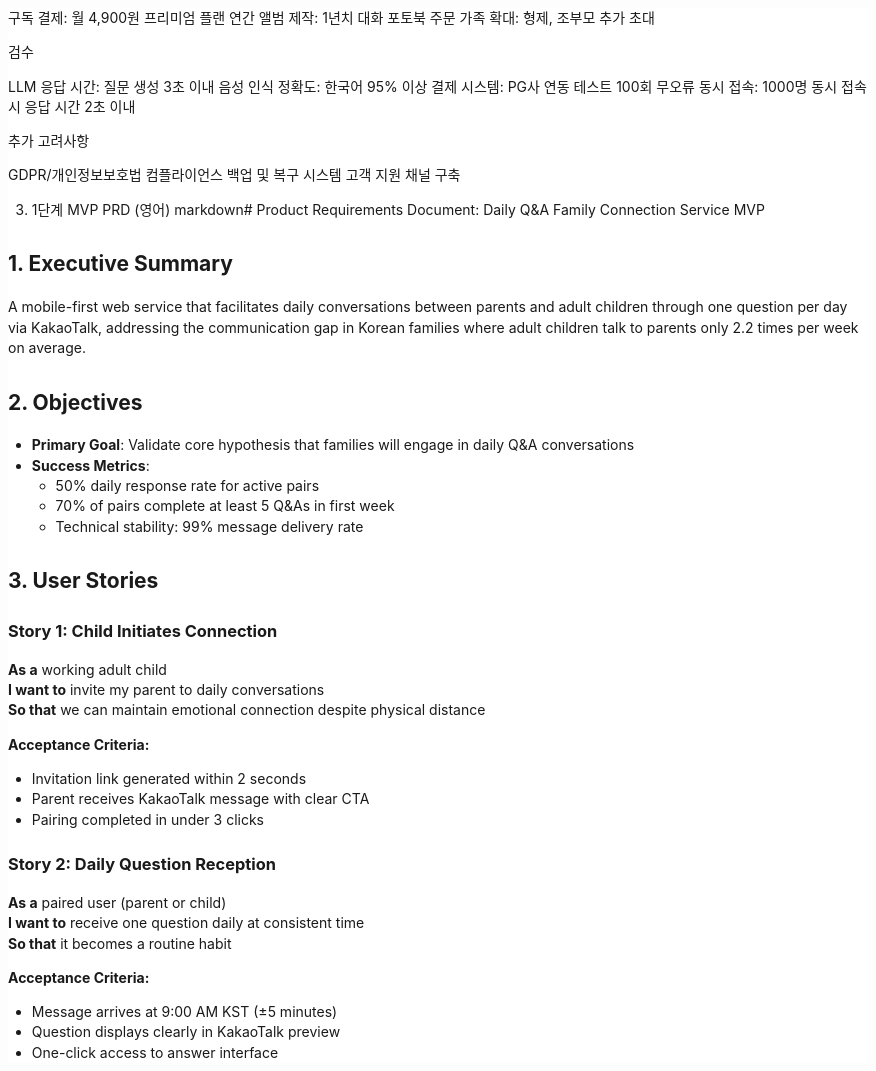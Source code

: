 구독 결제: 월 4,900원 프리미엄 플랜
연간 앨범 제작: 1년치 대화 포토북 주문
가족 확대: 형제, 조부모 추가 초대

검수

LLM 응답 시간: 질문 생성 3초 이내
음성 인식 정확도: 한국어 95% 이상
결제 시스템: PG사 연동 테스트 100회 무오류
동시 접속: 1000명 동시 접속 시 응답 시간 2초 이내

추가 고려사항

GDPR/개인정보보호법 컴플라이언스
백업 및 복구 시스템
고객 지원 채널 구축

3. 1단계 MVP PRD (영어)
markdown# Product Requirements Document: Daily Q&A Family Connection Service MVP

## 1. Executive Summary
A mobile-first web service that facilitates daily conversations between parents and adult children through one question per day via KakaoTalk, addressing the communication gap in Korean families where adult children talk to parents only 2.2 times per week on average.

## 2. Objectives
- **Primary Goal**: Validate core hypothesis that families will engage in daily Q&A conversations
- **Success Metrics**: 
  - 50% daily response rate for active pairs
  - 70% of pairs complete at least 5 Q&As in first week
  - Technical stability: 99% message delivery rate

## 3. User Stories

### Story 1: Child Initiates Connection
**As a** working adult child  
**I want to** invite my parent to daily conversations  
**So that** we can maintain emotional connection despite physical distance

**Acceptance Criteria:**
- Invitation link generated within 2 seconds
- Parent receives KakaoTalk message with clear CTA
- Pairing completed in under 3 clicks

### Story 2: Daily Question Reception
**As a** paired user (parent or child)  
**I want to** receive one question daily at consistent time  
**So that** it becomes a routine habit

**Acceptance Criteria:**
- Message arrives at 9:00 AM KST (±5 minutes)
- Question displays clearly in KakaoTalk preview
- One-click access to answer interface

